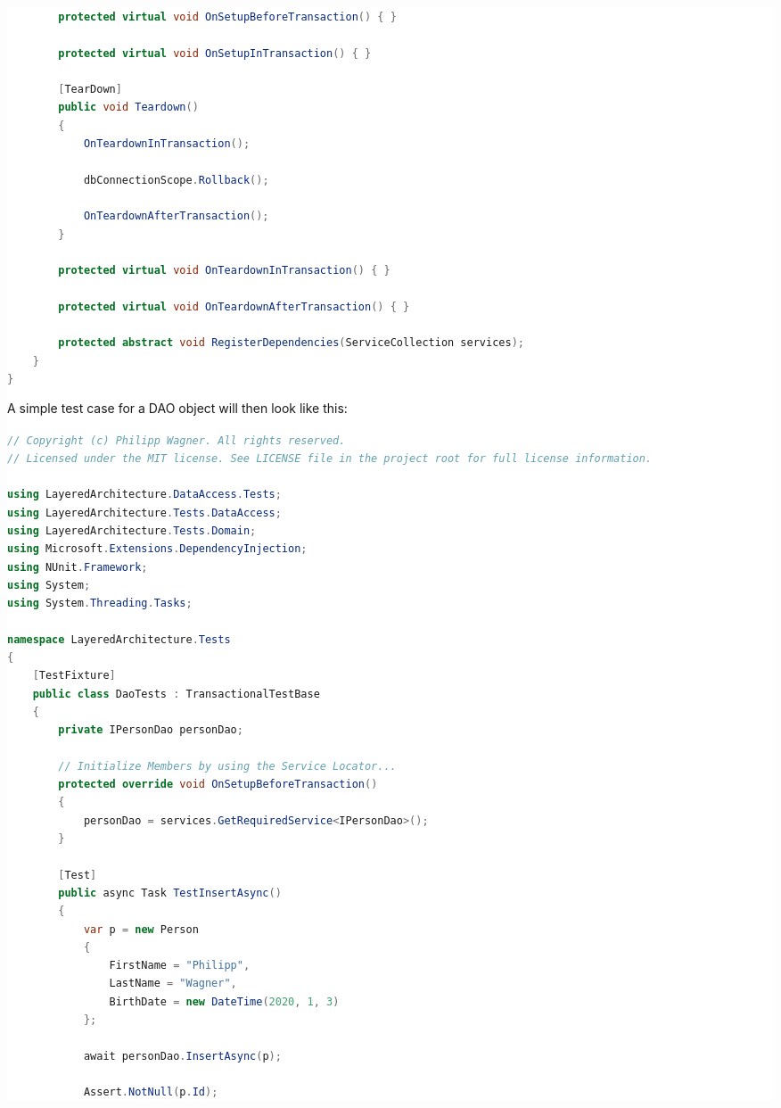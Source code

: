 ```csharp
        protected virtual void OnSetupBeforeTransaction() { }

        protected virtual void OnSetupInTransaction() { }

        [TearDown]
        public void Teardown()
        {
            OnTeardownInTransaction();

            dbConnectionScope.Rollback();
            
            OnTeardownAfterTransaction();
        }

        protected virtual void OnTeardownInTransaction() { }

        protected virtual void OnTeardownAfterTransaction() { }

        protected abstract void RegisterDependencies(ServiceCollection services);
    }
}
```

A simple test case for a DAO object will then look like this:

```csharp
// Copyright (c) Philipp Wagner. All rights reserved.
// Licensed under the MIT license. See LICENSE file in the project root for full license information.

using LayeredArchitecture.DataAccess.Tests;
using LayeredArchitecture.Tests.DataAccess;
using LayeredArchitecture.Tests.Domain;
using Microsoft.Extensions.DependencyInjection;
using NUnit.Framework;
using System;
using System.Threading.Tasks;

namespace LayeredArchitecture.Tests
{
    [TestFixture]
    public class DaoTests : TransactionalTestBase
    {
        private IPersonDao personDao;

        // Initialize Members by using the Service Locator...
        protected override void OnSetupBeforeTransaction()
        {
            personDao = services.GetRequiredService<IPersonDao>();
        }

        [Test]
        public async Task TestInsertAsync()
        {
            var p = new Person
            {
                FirstName = "Philipp",
                LastName = "Wagner",
                BirthDate = new DateTime(2020, 1, 3)
            };

            await personDao.InsertAsync(p);

            Assert.NotNull(p.Id);
```

[Implement the infrastructure persistence layer with Entity Framework Core]: https://docs.microsoft.com/en-us/dotnet/architecture/microservices/microservice-ddd-cqrs-patterns/infrastructure-persistence-layer-implementation-entity-framework-core
[Scrutor]: https://andrewlock.net/adding-decorated-classes-to-the-asp.net-core-di-container-using-scrutor/
[DispatchProxy]: https://devblogs.microsoft.com/dotnet/migrating-realproxy-usage-to-dispatchproxy/
[MrAdvice]: https://github.com/ArxOne/MrAdvice/